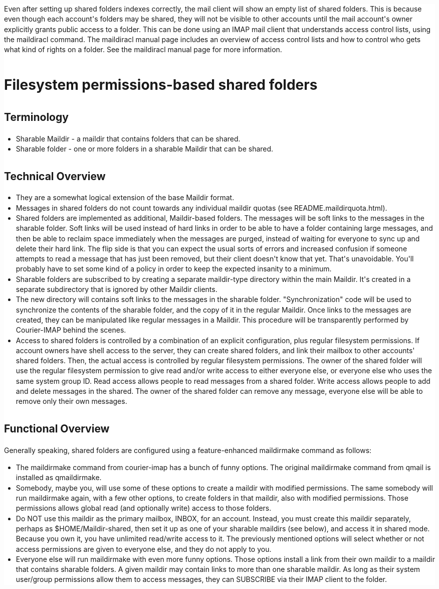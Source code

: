 Even after setting up shared folders indexes correctly, the mail client will show an empty list of shared folders. This is because even though each account's folders may be shared, they will not be visible to other accounts until the mail account's owner explicitly grants public access to a folder. This can be done using an IMAP mail client that understands access control lists, using the maildiracl command. The maildiracl manual page includes an overview of access control lists and how to control who gets what kind of rights on a folder. See the maildiracl manual page for more information.

# Filesystem permissions-based shared folders

## Terminology

* Sharable Maildir - a maildir that contains folders that can be shared.
* Sharable folder - one or more folders in a sharable Maildir that can be shared.

## Technical Overview

* They are a somewhat logical extension of the base Maildir format.
* Messages in shared folders do not count towards any individual maildir quotas (see README.maildirquota.html).
* Shared folders are implemented as additional, Maildir-based folders. The messages will be soft links to the messages in the sharable folder. Soft links will be used instead of hard links in order to be able to have a folder containing large messages, and then be able to reclaim space immediately when the messages are purged, instead of waiting for everyone to sync up and delete their hard link. The flip side is that you can expect the usual sorts of errors and increased confusion if someone attempts to read a message that has just been removed, but their client doesn't know that yet. That's unavoidable. You'll probably have to set some kind of a policy in order to keep the expected insanity to a minimum.
* Sharable folders are subscribed to by creating a separate maildir-type directory within the main Maildir. It's created in a separate subdirectory that is ignored by other Maildir clients.
* The new directory will contains soft links to the messages in the sharable folder. "Synchronization" code will be used to synchronize the contents of the sharable folder, and the copy of it in the regular Maildir. Once links to the messages are created, they can be manipulated like regular messages in a Maildir. This procedure will be transparently performed by Courier-IMAP behind the scenes.
* Access to shared folders is controlled by a combination of an explicit configuration, plus regular filesystem permissions. If account owners have shell access to the server, they can create shared folders, and link their mailbox to other accounts' shared folders. Then, the actual access is controlled by regular filesystem permissions. The owner of the shared folder will use the regular filesystem permission to give read and/or write access to either everyone else, or everyone else who uses the same system group ID. Read access allows people to read messages from a shared folder. Write access allows people to add and delete messages in the shared. The owner of the shared folder can remove any message, everyone else will be able to remove only their own messages.

## Functional Overview

Generally speaking, shared folders are configured using a feature-enhanced maildirmake command as follows:

* The maildirmake command from courier-imap has a bunch of funny options. The original maildirmake command from qmail is installed as qmaildirmake.
* Somebody, maybe you, will use some of these options to create a maildir with modified permissions. The same somebody will run maildirmake again, with a few other options, to create folders in that maildir, also with modified permissions. Those permissions allows global read (and optionally write) access to those folders.
* Do NOT use this maildir as the primary mailbox, INBOX, for an account. Instead, you must create this maildir separately, perhaps as $HOME/Maildir-shared, then set it up as one of your sharable maildirs (see below), and access it in shared mode. Because you own it, you have unlimited read/write access to it. The previously mentioned options will select whether or not access permissions are given to everyone else, and they do not apply to you.
* Everyone else will run maildirmake with even more funny options. Those options install a link from their own maildir to a maildir that contains sharable folders. A given maildir may contain links to more than one sharable maildir. As long as their system user/group permissions allow them to access messages, they can SUBSCRIBE via their IMAP client to the folder.